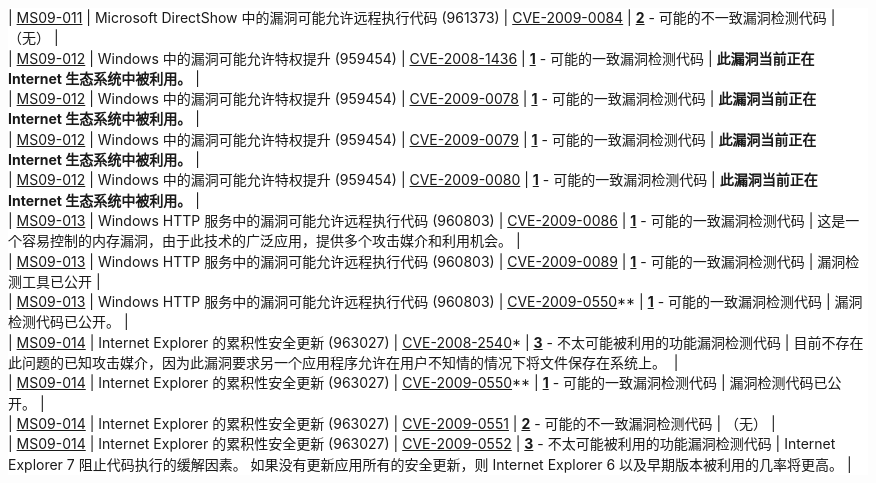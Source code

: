 | [MS09-011](http://technet.microsoft.com/security/bulletin/ms09-011) | Microsoft DirectShow 中的漏洞可能允许远程执行代码 (961373)                                                              | [CVE-2009-0084](http://www.cve.mitre.org/cgi-bin/cvename.cgi?name=cve-2009-0084)     | [**2**](http://technet.microsoft.com/en-us/security/cc998259.aspx) - 可能的不一致漏洞检测代码         | （无）                                                                                                                                             |  
| [MS09-012](http://technet.microsoft.com/security/bulletin/ms09-012) | Windows 中的漏洞可能允许特权提升 (959454)                                                                               | [CVE-2008-1436](http://www.cve.mitre.org/cgi-bin/cvename.cgi?name=cve-2008-1436)     | [**1**](http://technet.microsoft.com/en-us/security/cc998259.aspx) - 可能的一致漏洞检测代码           | **此漏洞当前正在 Internet 生态系统中被利用。**                                                                                                     |  
| [MS09-012](http://technet.microsoft.com/security/bulletin/ms09-012) | Windows 中的漏洞可能允许特权提升 (959454)                                                                               | [CVE-2009-0078](http://www.cve.mitre.org/cgi-bin/cvename.cgi?name=cve-2009-0078)     | [**1**](http://technet.microsoft.com/en-us/security/cc998259.aspx) - 可能的一致漏洞检测代码           | **此漏洞当前正在 Internet 生态系统中被利用。**                                                                                                     |  
| [MS09-012](http://technet.microsoft.com/security/bulletin/ms09-012) | Windows 中的漏洞可能允许特权提升 (959454)                                                                               | [CVE-2009-0079](http://www.cve.mitre.org/cgi-bin/cvename.cgi?name=cve-2009-0079)     | [**1**](http://technet.microsoft.com/en-us/security/cc998259.aspx) - 可能的一致漏洞检测代码           | **此漏洞当前正在 Internet 生态系统中被利用。**                                                                                                     |  
| [MS09-012](http://technet.microsoft.com/security/bulletin/ms09-012) | Windows 中的漏洞可能允许特权提升 (959454)                                                                               | [CVE-2009-0080](http://www.cve.mitre.org/cgi-bin/cvename.cgi?name=cve-2009-0080)     | [**1**](http://technet.microsoft.com/en-us/security/cc998259.aspx) - 可能的一致漏洞检测代码           | **此漏洞当前正在 Internet 生态系统中被利用。**                                                                                                     |  
| [MS09-013](http://technet.microsoft.com/security/bulletin/ms09-013) | Windows HTTP 服务中的漏洞可能允许远程执行代码 (960803)                                                                  | [CVE-2009-0086](http://www.cve.mitre.org/cgi-bin/cvename.cgi?name=cve-2009-0086)     | [**1**](http://technet.microsoft.com/en-us/security/cc998259.aspx) - 可能的一致漏洞检测代码           | 这是一个容易控制的内存漏洞，由于此技术的广泛应用，提供多个攻击媒介和利用机会。                                                                     |  
| [MS09-013](http://technet.microsoft.com/security/bulletin/ms09-013) | Windows HTTP 服务中的漏洞可能允许远程执行代码 (960803)                                                                  | [CVE-2009-0089](http://www.cve.mitre.org/cgi-bin/cvename.cgi?name=cve-2009-0089)     | [**1**](http://technet.microsoft.com/en-us/security/cc998259.aspx) - 可能的一致漏洞检测代码           | 漏洞检测工具已公开                                                                                                                                 |  
| [MS09-013](http://technet.microsoft.com/security/bulletin/ms09-013) | Windows HTTP 服务中的漏洞可能允许远程执行代码 (960803)                                                                  | [CVE-2009-0550](http://www.cve.mitre.org/cgi-bin/cvename.cgi?name=cve-2009-0550)\*\* | [**1**](http://technet.microsoft.com/en-us/security/cc998259.aspx) - 可能的一致漏洞检测代码           | 漏洞检测代码已公开。                                                                                                                               |  
| [MS09-014](http://technet.microsoft.com/security/bulletin/ms09-014) | Internet Explorer 的累积性安全更新 (963027)                                                                             | [CVE-2008-2540](http://www.cve.mitre.org/cgi-bin/cvename.cgi?name=cve-2008-2540)\*   | [**3**](http://technet.microsoft.com/en-us/security/cc998259.aspx) - 不太可能被利用的功能漏洞检测代码 | 目前不存在此问题的已知攻击媒介，因为此漏洞要求另一个应用程序允许在用户不知情的情况下将文件保存在系统上。                                           |  
| [MS09-014](http://technet.microsoft.com/security/bulletin/ms09-014) | Internet Explorer 的累积性安全更新 (963027)                                                                             | [CVE-2009-0550](http://www.cve.mitre.org/cgi-bin/cvename.cgi?name=cve-2009-0550)\*\* | [**1**](http://technet.microsoft.com/en-us/security/cc998259.aspx) - 可能的一致漏洞检测代码           | 漏洞检测代码已公开。                                                                                                                               |  
| [MS09-014](http://technet.microsoft.com/security/bulletin/ms09-014) | Internet Explorer 的累积性安全更新 (963027)                                                                             | [CVE-2009-0551](http://www.cve.mitre.org/cgi-bin/cvename.cgi?name=cve-2009-0551)     | [**2**](http://technet.microsoft.com/en-us/security/cc998259.aspx) - 可能的不一致漏洞检测代码         | （无）                                                                                                                                             |  
| [MS09-014](http://technet.microsoft.com/security/bulletin/ms09-014) | Internet Explorer 的累积性安全更新 (963027)                                                                             | [CVE-2009-0552](http://www.cve.mitre.org/cgi-bin/cvename.cgi?name=cve-2009-0552)     | [**3**](http://technet.microsoft.com/en-us/security/cc998259.aspx) - 不太可能被利用的功能漏洞检测代码 | Internet Explorer 7 阻止代码执行的缓解因素。 如果没有更新应用所有的安全更新，则 Internet Explorer 6 以及早期版本被利用的几率将更高。               |  